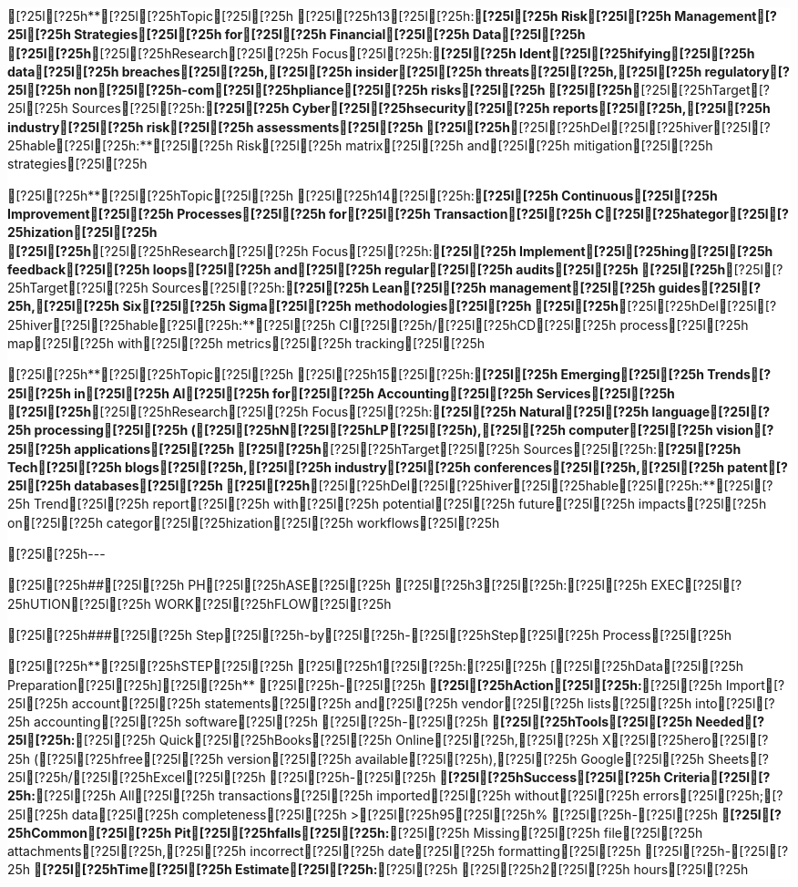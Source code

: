 [?25l[?25h**[?25l[?25hTopic[?25l[?25h [?25l[?25h13[?25l[?25h:**[?25l[?25h Risk[?25l[?25h Management[?25l[?25h Strategies[?25l[?25h for[?25l[?25h Financial[?25l[?25h Data[?25l[?25h  
[?25l[?25h**[?25l[?25hResearch[?25l[?25h Focus[?25l[?25h:**[?25l[?25h Ident[?25l[?25hifying[?25l[?25h data[?25l[?25h breaches[?25l[?25h,[?25l[?25h insider[?25l[?25h threats[?25l[?25h,[?25l[?25h regulatory[?25l[?25h non[?25l[?25h-com[?25l[?25hpliance[?25l[?25h risks[?25l[?25h
[?25l[?25h**[?25l[?25hTarget[?25l[?25h Sources[?25l[?25h:**[?25l[?25h Cyber[?25l[?25hsecurity[?25l[?25h reports[?25l[?25h,[?25l[?25h industry[?25l[?25h risk[?25l[?25h assessments[?25l[?25h
[?25l[?25h**[?25l[?25hDel[?25l[?25hiver[?25l[?25hable[?25l[?25h:**[?25l[?25h Risk[?25l[?25h matrix[?25l[?25h and[?25l[?25h mitigation[?25l[?25h strategies[?25l[?25h

[?25l[?25h**[?25l[?25hTopic[?25l[?25h [?25l[?25h14[?25l[?25h:**[?25l[?25h Continuous[?25l[?25h Improvement[?25l[?25h Processes[?25l[?25h for[?25l[?25h Transaction[?25l[?25h C[?25l[?25hategor[?25l[?25hization[?25l[?25h  
[?25l[?25h**[?25l[?25hResearch[?25l[?25h Focus[?25l[?25h:**[?25l[?25h Implement[?25l[?25hing[?25l[?25h feedback[?25l[?25h loops[?25l[?25h and[?25l[?25h regular[?25l[?25h audits[?25l[?25h
[?25l[?25h**[?25l[?25hTarget[?25l[?25h Sources[?25l[?25h:**[?25l[?25h Lean[?25l[?25h management[?25l[?25h guides[?25l[?25h,[?25l[?25h Six[?25l[?25h Sigma[?25l[?25h methodologies[?25l[?25h
[?25l[?25h**[?25l[?25hDel[?25l[?25hiver[?25l[?25hable[?25l[?25h:**[?25l[?25h CI[?25l[?25h/[?25l[?25hCD[?25l[?25h process[?25l[?25h map[?25l[?25h with[?25l[?25h metrics[?25l[?25h tracking[?25l[?25h

[?25l[?25h**[?25l[?25hTopic[?25l[?25h [?25l[?25h15[?25l[?25h:**[?25l[?25h Emerging[?25l[?25h Trends[?25l[?25h in[?25l[?25h AI[?25l[?25h for[?25l[?25h Accounting[?25l[?25h Services[?25l[?25h  
[?25l[?25h**[?25l[?25hResearch[?25l[?25h Focus[?25l[?25h:**[?25l[?25h Natural[?25l[?25h language[?25l[?25h processing[?25l[?25h ([?25l[?25hN[?25l[?25hLP[?25l[?25h),[?25l[?25h computer[?25l[?25h vision[?25l[?25h applications[?25l[?25h
[?25l[?25h**[?25l[?25hTarget[?25l[?25h Sources[?25l[?25h:**[?25l[?25h Tech[?25l[?25h blogs[?25l[?25h,[?25l[?25h industry[?25l[?25h conferences[?25l[?25h,[?25l[?25h patent[?25l[?25h databases[?25l[?25h
[?25l[?25h**[?25l[?25hDel[?25l[?25hiver[?25l[?25hable[?25l[?25h:**[?25l[?25h Trend[?25l[?25h report[?25l[?25h with[?25l[?25h potential[?25l[?25h future[?25l[?25h impacts[?25l[?25h on[?25l[?25h categor[?25l[?25hization[?25l[?25h workflows[?25l[?25h

[?25l[?25h---

[?25l[?25h##[?25l[?25h PH[?25l[?25hASE[?25l[?25h [?25l[?25h3[?25l[?25h:[?25l[?25h EXEC[?25l[?25hUTION[?25l[?25h WORK[?25l[?25hFLOW[?25l[?25h

[?25l[?25h###[?25l[?25h Step[?25l[?25h-by[?25l[?25h-[?25l[?25hStep[?25l[?25h Process[?25l[?25h

[?25l[?25h**[?25l[?25hSTEP[?25l[?25h [?25l[?25h1[?25l[?25h:[?25l[?25h [[?25l[?25hData[?25l[?25h Preparation[?25l[?25h][?25l[?25h**
[?25l[?25h-[?25l[?25h **[?25l[?25hAction[?25l[?25h:**[?25l[?25h Import[?25l[?25h account[?25l[?25h statements[?25l[?25h and[?25l[?25h vendor[?25l[?25h lists[?25l[?25h into[?25l[?25h accounting[?25l[?25h software[?25l[?25h
[?25l[?25h-[?25l[?25h **[?25l[?25hTools[?25l[?25h Needed[?25l[?25h:**[?25l[?25h Quick[?25l[?25hBooks[?25l[?25h Online[?25l[?25h,[?25l[?25h X[?25l[?25hero[?25l[?25h ([?25l[?25hfree[?25l[?25h version[?25l[?25h available[?25l[?25h),[?25l[?25h Google[?25l[?25h Sheets[?25l[?25h/[?25l[?25hExcel[?25l[?25h
[?25l[?25h-[?25l[?25h **[?25l[?25hSuccess[?25l[?25h Criteria[?25l[?25h:**[?25l[?25h All[?25l[?25h transactions[?25l[?25h imported[?25l[?25h without[?25l[?25h errors[?25l[?25h;[?25l[?25h data[?25l[?25h completeness[?25l[?25h >[?25l[?25h95[?25l[?25h%
[?25l[?25h-[?25l[?25h **[?25l[?25hCommon[?25l[?25h Pit[?25l[?25hfalls[?25l[?25h:**[?25l[?25h Missing[?25l[?25h file[?25l[?25h attachments[?25l[?25h,[?25l[?25h incorrect[?25l[?25h date[?25l[?25h formatting[?25l[?25h
[?25l[?25h-[?25l[?25h **[?25l[?25hTime[?25l[?25h Estimate[?25l[?25h:**[?25l[?25h [?25l[?25h2[?25l[?25h hours[?25l[?25h
